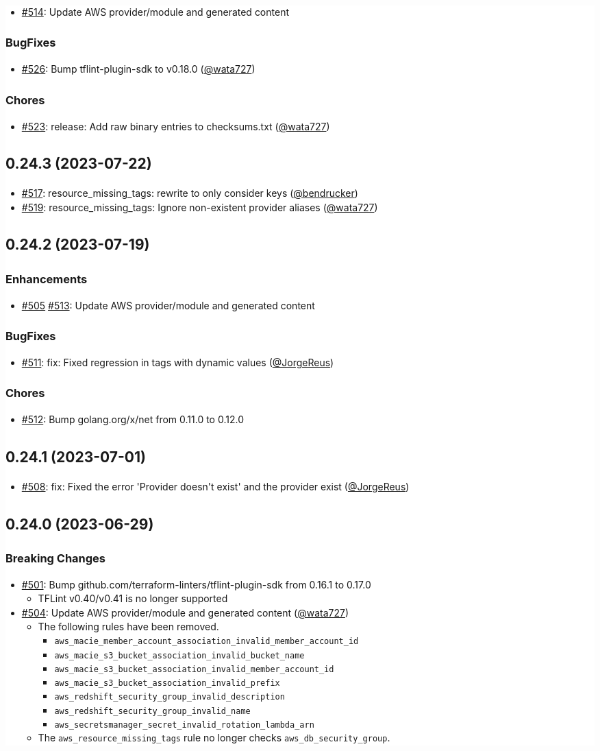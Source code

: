 - [#514](https://github.com/terraform-linters/tflint-ruleset-aws/pull/514): Update AWS provider/module and generated content

### BugFixes

- [#526](https://github.com/terraform-linters/tflint-ruleset-aws/pull/526): Bump tflint-plugin-sdk to v0.18.0 ([@wata727](https://github.com/wata727))

### Chores

- [#523](https://github.com/terraform-linters/tflint-ruleset-aws/pull/523): release: Add raw binary entries to checksums.txt ([@wata727](https://github.com/wata727))

## 0.24.3 (2023-07-22)

- [#517](https://github.com/terraform-linters/tflint-ruleset-aws/pull/517): resource_missing_tags: rewrite to only consider keys ([@bendrucker](https://github.com/bendrucker))
- [#519](https://github.com/terraform-linters/tflint-ruleset-aws/pull/519): resource_missing_tags: Ignore non-existent provider aliases ([@wata727](https://github.com/wata727))

## 0.24.2 (2023-07-19)

### Enhancements

- [#505](https://github.com/terraform-linters/tflint-ruleset-aws/pull/505) [#513](https://github.com/terraform-linters/tflint-ruleset-aws/pull/513): Update AWS provider/module and generated content

### BugFixes

- [#511](https://github.com/terraform-linters/tflint-ruleset-aws/pull/511): fix: Fixed regression in tags with dynamic values ([@JorgeReus](https://github.com/JorgeReus))

### Chores

- [#512](https://github.com/terraform-linters/tflint-ruleset-aws/pull/512): Bump golang.org/x/net from 0.11.0 to 0.12.0

## 0.24.1 (2023-07-01)

- [#508](https://github.com/terraform-linters/tflint-ruleset-aws/pull/508): fix: Fixed the error 'Provider doesn't exist' and the provider exist ([@JorgeReus](https://github.com/JorgeReus))

## 0.24.0 (2023-06-29)

### Breaking Changes

- [#501](https://github.com/terraform-linters/tflint-ruleset-aws/pull/501): Bump github.com/terraform-linters/tflint-plugin-sdk from 0.16.1 to 0.17.0
  - TFLint v0.40/v0.41 is no longer supported
- [#504](https://github.com/terraform-linters/tflint-ruleset-aws/pull/504): Update AWS provider/module and generated content  ([@wata727](https://github.com/wata727))
  - The following rules have been removed.
    - `aws_macie_member_account_association_invalid_member_account_id`
    - `aws_macie_s3_bucket_association_invalid_bucket_name`
    - `aws_macie_s3_bucket_association_invalid_member_account_id`
    - `aws_macie_s3_bucket_association_invalid_prefix`
    - `aws_redshift_security_group_invalid_description`
    - `aws_redshift_security_group_invalid_name`
    - `aws_secretsmanager_secret_invalid_rotation_lambda_arn`
  - The `aws_resource_missing_tags` rule no longer checks `aws_db_security_group`.
